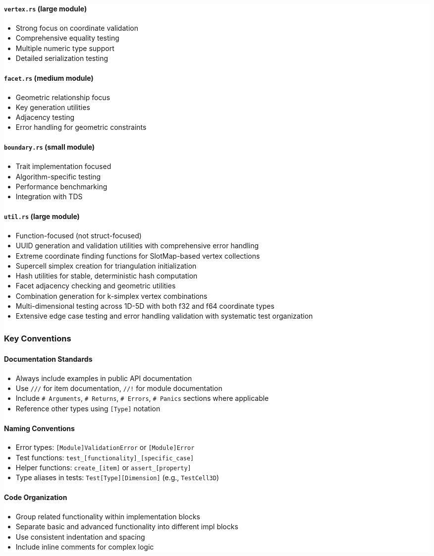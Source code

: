 #### `vertex.rs` (large module)

- Strong focus on coordinate validation
- Comprehensive equality testing
- Multiple numeric type support
- Detailed serialization testing

#### `facet.rs` (medium module)

- Geometric relationship focus
- Key generation utilities
- Adjacency testing
- Error handling for geometric constraints

#### `boundary.rs` (small module)

- Trait implementation focused
- Algorithm-specific testing
- Performance benchmarking
- Integration with TDS

#### `util.rs` (large module)

- Function-focused (not struct-focused)
- UUID generation and validation utilities with comprehensive error handling
- Extreme coordinate finding functions for SlotMap-based vertex collections
- Supercell simplex creation for triangulation initialization
- Hash utilities for stable, deterministic hash computation
- Facet adjacency checking and geometric utilities
- Combination generation for k-simplex vertex combinations
- Multi-dimensional testing across 1D-5D with both f32 and f64 coordinate types
- Extensive edge case testing and error handling validation with systematic test organization

### Key Conventions

#### Documentation Standards

- Always include examples in public API documentation
- Use `///` for item documentation, `//!` for module documentation
- Include `# Arguments`, `# Returns`, `# Errors`, `# Panics` sections where applicable
- Reference other types using `[Type]` notation

#### Naming Conventions

- Error types: `[Module]ValidationError` or `[Module]Error`
- Test functions: `test_[functionality]_[specific_case]`
- Helper functions: `create_[item]` or `assert_[property]`
- Type aliases in tests: `Test[Type][Dimension]` (e.g., `TestCell3D`)

#### Code Organization

- Group related functionality within implementation blocks
- Separate basic and advanced functionality into different impl blocks
- Use consistent indentation and spacing
- Include inline comments for complex logic
